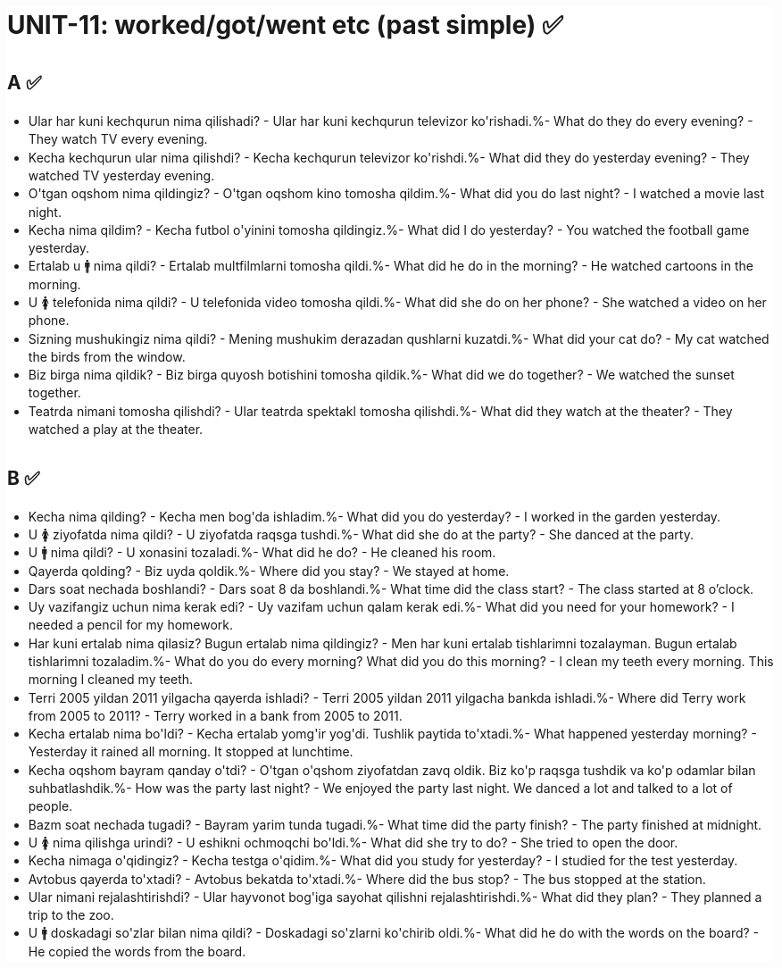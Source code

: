 # UNIT-11: worked/got/went etc (past simple) ✅

## A ✅

-  Ular har kuni kechqurun nima qilishadi? - Ular har kuni kechqurun televizor ko'rishadi.%- What do they do every evening? - They watch TV every evening.
-  Kecha kechqurun ular nima qilishdi? - Kecha kechqurun televizor ko'rishdi.%- What did they do yesterday evening? - They watched TV yesterday evening.
-  O'tgan oqshom nima qildingiz? - O'tgan oqshom kino tomosha qildim.%- What did you do last night? - I watched a movie last night.
-  Kecha nima qildim? - Kecha futbol o'yinini tomosha qildingiz.%- What did I do yesterday? - You watched the football game yesterday.
-  Ertalab u 🚹 nima qildi? - Ertalab multfilmlarni tomosha qildi.%- What did he do in the morning? - He watched cartoons in the morning.
-  U 🚺 telefonida nima qildi? - U telefonida video tomosha qildi.%- What did she do on her phone? - She watched a video on her phone.
-  Sizning mushukingiz nima qildi? - Mening mushukim derazadan qushlarni kuzatdi.%- What did your cat do? - My cat watched the birds from the window.
-  Biz birga nima qildik? - Biz birga quyosh botishini tomosha qildik.%- What did we do together? - We watched the sunset together.
-  Teatrda nimani tomosha qilishdi? - Ular teatrda spektakl tomosha qilishdi.%- What did they watch at the theater? - They watched a play at the theater.

## B ✅

-  Kecha nima qilding? - Kecha men bog'da ishladim.%- What did you do yesterday? - I worked in the garden yesterday.
-  U 🚺 ziyofatda nima qildi? - U ziyofatda raqsga tushdi.%- What did she do at the party? - She danced at the party.
-  U 🚹 nima qildi? - U xonasini tozaladi.%- What did he do? - He cleaned his room.
-  Qayerda qolding? - Biz uyda qoldik.%- Where did you stay? - We stayed at home.
-  Dars soat nechada boshlandi? - Dars soat 8 da boshlandi.%- What time did the class start? - The class started at 8 o’clock.
-  Uy vazifangiz uchun nima kerak edi? - Uy vazifam uchun qalam kerak edi.%- What did you need for your homework? - I needed a pencil for my homework.
-  Har kuni ertalab nima qilasiz? Bugun ertalab nima qildingiz? - Men har kuni ertalab tishlarimni tozalayman. Bugun ertalab tishlarimni tozaladim.%- What do you do every morning? What did you do this morning? - I clean my teeth every morning. This morning I cleaned my teeth.
-  Terri 2005 yildan 2011 yilgacha qayerda ishladi? - Terri 2005 yildan 2011 yilgacha bankda ishladi.%- Where did Terry work from 2005 to 2011? - Terry worked in a bank from 2005 to 2011.
-  Kecha ertalab nima bo'ldi? - Kecha ertalab yomg'ir yog'di. Tushlik paytida to'xtadi.%- What happened yesterday morning? - Yesterday it rained all morning. It stopped at lunchtime.
-  Kecha oqshom bayram qanday o'tdi? - O'tgan o'qshom ziyofatdan zavq oldik. Biz ko'p raqsga tushdik va ko'p odamlar bilan suhbatlashdik.%- How was the party last night? - We enjoyed the party last night. We danced a lot and talked to a lot of people.
-  Bazm soat nechada tugadi? - Bayram yarim tunda tugadi.%- What time did the party finish? - The party finished at midnight.
-  U 🚺 nima qilishga urindi? - U eshikni ochmoqchi bo'ldi.%- What did she try to do? - She tried to open the door.
-  Kecha nimaga o'qidingiz? - Kecha testga o'qidim.%- What did you study for yesterday? - I studied for the test yesterday.
-  Avtobus qayerda to'xtadi? - Avtobus bekatda to'xtadi.%- Where did the bus stop? - The bus stopped at the station.
-  Ular nimani rejalashtirishdi? - Ular hayvonot bog'iga sayohat qilishni rejalashtirishdi.%- What did they plan? - They planned a trip to the zoo.
-  U 🚹 doskadagi so'zlar bilan nima qildi? - Doskadagi so'zlarni ko'chirib oldi.%- What did he do with the words on the board? - He copied the words from the board.
